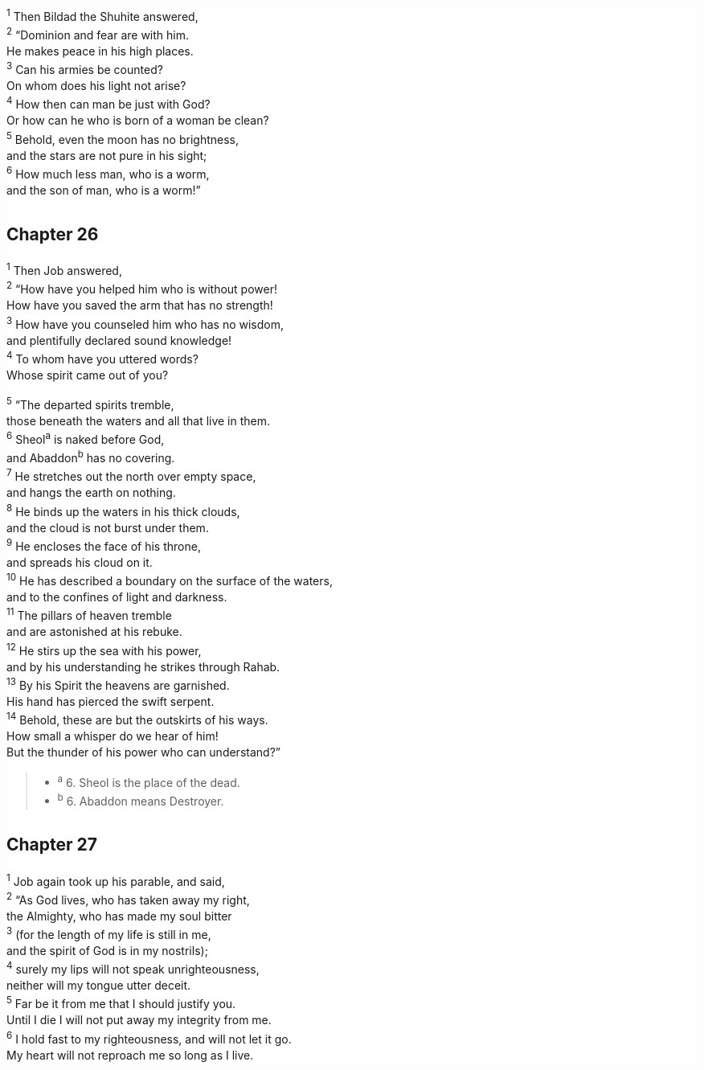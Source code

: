 <sup>1</sup> Then Bildad the Shuhite answered, <br>
<sup>2</sup> “Dominion and fear are with him. <br>He makes peace in his high places. <br>
<sup>3</sup> Can his armies be counted? <br>On whom does his light not arise? <br>
<sup>4</sup> How then can man be just with God? <br>Or how can he who is born of a woman be clean? <br>
<sup>5</sup> Behold, even the moon has no brightness, <br>and the stars are not pure in his sight; <br>
<sup>6</sup> How much less man, who is a worm, <br>and the son of man, who is a worm!”
## Chapter 26

<sup>1</sup> Then Job answered, <br>
<sup>2</sup> “How have you helped him who is without power! <br>How have you saved the arm that has no strength! <br>
<sup>3</sup> How have you counseled him who has no wisdom, <br>and plentifully declared sound knowledge! <br>
<sup>4</sup> To whom have you uttered words? <br>Whose spirit came out of you?

<sup>5</sup> “The departed spirits tremble, <br>those beneath the waters and all that live in them. <br>
<sup>6</sup> Sheol<sup>a</sup> is naked before God, <br>and Abaddon<sup>b</sup> has no covering. <br>
<sup>7</sup> He stretches out the north over empty space, <br>and hangs the earth on nothing. <br>
<sup>8</sup> He binds up the waters in his thick clouds, <br>and the cloud is not burst under them. <br>
<sup>9</sup> He encloses the face of his throne, <br>and spreads his cloud on it. <br>
<sup>10</sup> He has described a boundary on the surface of the waters, <br>and to the confines of light and darkness. <br>
<sup>11</sup> The pillars of heaven tremble <br>and are astonished at his rebuke. <br>
<sup>12</sup> He stirs up the sea with his power, <br>and by his understanding he strikes through Rahab. <br>
<sup>13</sup> By his Spirit the heavens are garnished. <br>His hand has pierced the swift serpent. <br>
<sup>14</sup> Behold, these are but the outskirts of his ways. <br>How small a whisper do we hear of him! <br>But the thunder of his power who can understand?”

> - <sup>a</sup> 6. Sheol is the place of the dead.
> - <sup>b</sup> 6. Abaddon means Destroyer.

## Chapter 27

<sup>1</sup> Job again took up his parable, and said, <br>
<sup>2</sup> “As God lives, who has taken away my right, <br>the Almighty, who has made my soul bitter <br>
<sup>3</sup> (for the length of my life is still in me, <br>and the spirit of God is in my nostrils); <br>
<sup>4</sup> surely my lips will not speak unrighteousness, <br>neither will my tongue utter deceit. <br>
<sup>5</sup> Far be it from me that I should justify you. <br>Until I die I will not put away my integrity from me. <br>
<sup>6</sup> I hold fast to my righteousness, and will not let it go. <br>My heart will not reproach me so long as I live.
